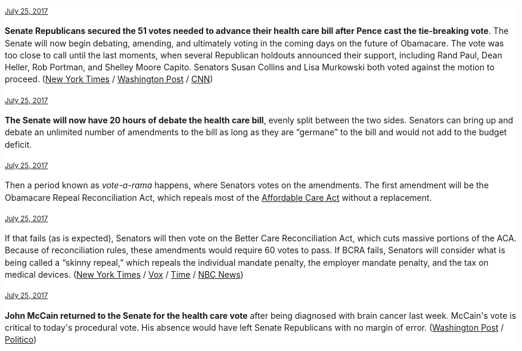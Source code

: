 

<div class="topic-date"><small><a href="https://whatthefuckjusthappenedtoday.com/2017/07/25/day-187/">July 25, 2017</a></small></div>
<p><strong>Senate Republicans secured the 51 votes needed to advance their health care bill after Pence cast the tie-breaking vote</strong>. The Senate will now begin debating, amending, and ultimately voting in the coming days on the future of Obamacare. The vote was too close to call until the last moments, when several Republican holdouts announced their support, including Rand Paul, Dean Heller, Rob Portman, and Shelley Moore Capito. Senators Susan Collins and Lisa Murkowski both voted against the motion to proceed. (<a href="https://www.nytimes.com/2017/07/25/us/politics/senate-health-care.html">New York Times</a> / <a href="https://www.washingtonpost.com/powerpost/gop-leaders-press-ahead-with-health-care-vote-in-hopes-of-sustaining-repeal-effort/2017/07/25/2525470c-7126-11e7-8839-ec48ec4cae25_story.html">Washington Post</a> / <a href="http://www.cnn.com/2017/07/25/politics/senate-health-care-vote/index.html">CNN</a>)</p>



<div class="topic-date"><small><a href="https://whatthefuckjusthappenedtoday.com/2017/07/25/day-187/">July 25, 2017</a></small></div>
<p><strong>The Senate will now have 20 hours of debate the health care bill</strong>, evenly split between the two sides. Senators can bring up and debate an unlimited number of amendments to the bill as long as they are “germane” to the bill and would not add to the budget deficit.</p>



<div class="topic-date"><small><a href="https://whatthefuckjusthappenedtoday.com/2017/07/25/day-187/">July 25, 2017</a></small></div>
<p>Then a period known as <em>vote-a-rama</em> happens, where Senators votes on the amendments. The first amendment will be the Obamacare Repeal Reconciliation Act, which repeals most of the <a href="https://whatthefuckjusthappenedtoday.com/trump-health-care/">Affordable Care Act</a> without a replacement.</p>



<div class="topic-date"><small><a href="https://whatthefuckjusthappenedtoday.com/2017/07/25/day-187/">July 25, 2017</a></small></div>
<p>If that fails (as is expected), Senators will then vote on the Better Care Reconciliation Act, which cuts massive portions of the ACA. Because of reconciliation rules, these amendments would require 60 votes to pass. If BCRA fails, Senators will consider what is being called a “skinny repeal,” which repeals the individual mandate penalty, the employer mandate penalty, and the tax on medical devices. (<a href="https://www.nytimes.com/2017/07/25/upshot/watching-c-span-heres-how-to-follow-the-senate-health-care-debate.html">New York Times</a> / <a href="https://www.vox.com/policy-and-politics/2017/7/24/16019984/obamacare-repeal-republican-flow-chart">Vox</a> / <a href="http://time.com/4872721/health-care-vote-senate-process/">Time</a> / <a href="http://www.nbcnews.com/politics/congress/senate-sets-sights-skinny-repeal-obamacare-tuesday-s-voting-n786296">NBC News</a>)</p>



<div class="topic-date"><small><a href="https://whatthefuckjusthappenedtoday.com/2017/07/25/day-187/">July 25, 2017</a></small></div>
<p><strong>John McCain returned to the Senate for the health care vote</strong> after being diagnosed with brain cancer last week. McCain's vote is critical to today's procedural vote. His absence would have left Senate Republicans with no margin of error. (<a href="https://www.washingtonpost.com/powerpost/gop-leaders-press-ahead-with-health-care-vote-in-hopes-of-sustaining-repeal-effort/2017/07/25/2525470c-7126-11e7-8839-ec48ec4cae25_story.html">Washington Post</a> / <a href="http://www.politico.com/story/2017/07/24/mccain-obamacare-repeal-republicans-240906">Politico</a>)</p>

